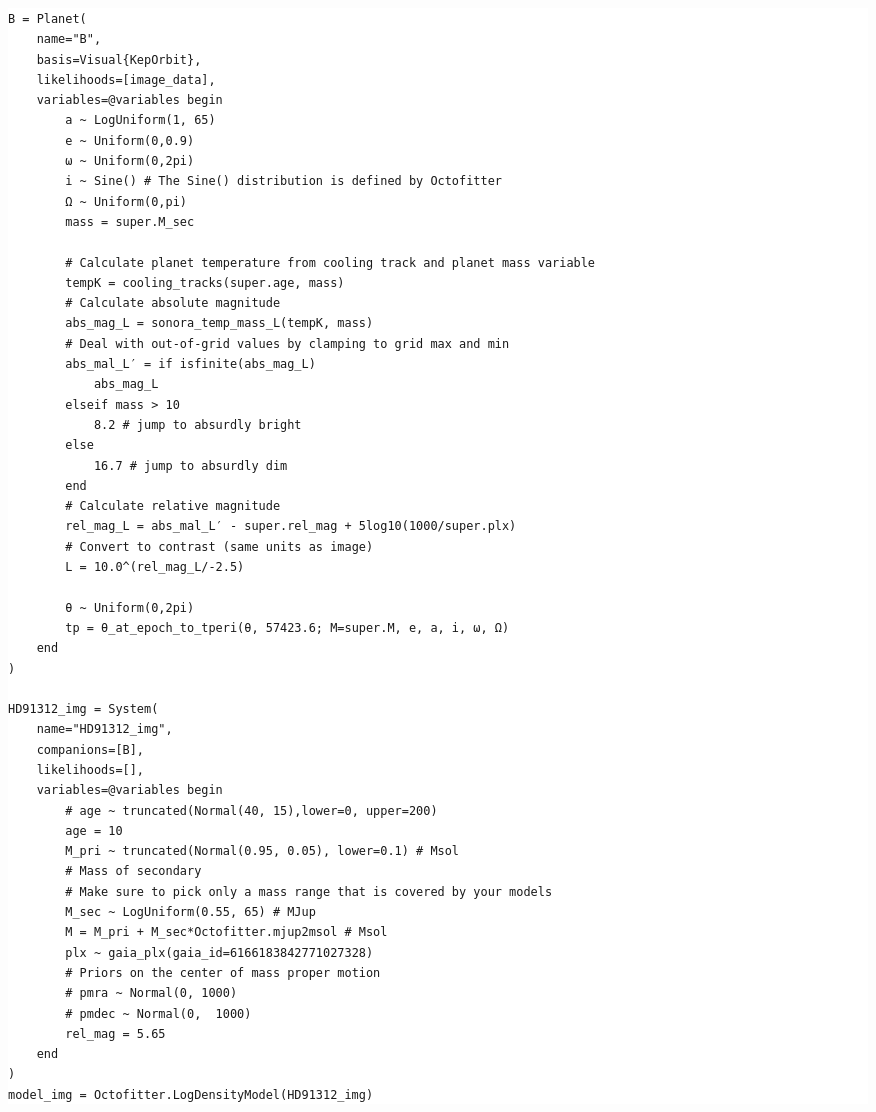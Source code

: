 

```@example 1
B = Planet(
    name="B",
    basis=Visual{KepOrbit},
    likelihoods=[image_data],
    variables=@variables begin
        a ~ LogUniform(1, 65)
        e ~ Uniform(0,0.9)
        ω ~ Uniform(0,2pi)
        i ~ Sine() # The Sine() distribution is defined by Octofitter
        Ω ~ Uniform(0,pi)
        mass = super.M_sec

        # Calculate planet temperature from cooling track and planet mass variable
        tempK = cooling_tracks(super.age, mass)
        # Calculate absolute magnitude
        abs_mag_L = sonora_temp_mass_L(tempK, mass)
        # Deal with out-of-grid values by clamping to grid max and min
        abs_mal_L′ = if isfinite(abs_mag_L)
            abs_mag_L
        elseif mass > 10 
            8.2 # jump to absurdly bright
        else
            16.7 # jump to absurdly dim
        end
        # Calculate relative magnitude
        rel_mag_L = abs_mal_L′ - super.rel_mag + 5log10(1000/super.plx)
        # Convert to contrast (same units as image)
        L = 10.0^(rel_mag_L/-2.5)

        θ ~ Uniform(0,2pi)
        tp = θ_at_epoch_to_tperi(θ, 57423.6; M=super.M, e, a, i, ω, Ω)
    end
)

HD91312_img = System(
    name="HD91312_img",
    companions=[B],
    likelihoods=[],
    variables=@variables begin
        # age ~ truncated(Normal(40, 15),lower=0, upper=200)
        age = 10
        M_pri ~ truncated(Normal(0.95, 0.05), lower=0.1) # Msol
        # Mass of secondary
        # Make sure to pick only a mass range that is covered by your models
        M_sec ~ LogUniform(0.55, 65) # MJup
        M = M_pri + M_sec*Octofitter.mjup2msol # Msol
        plx ~ gaia_plx(gaia_id=6166183842771027328)
        # Priors on the center of mass proper motion
        # pmra ~ Normal(0, 1000)
        # pmdec ~ Normal(0,  1000)
        rel_mag = 5.65
    end
)
model_img = Octofitter.LogDensityModel(HD91312_img)
```
